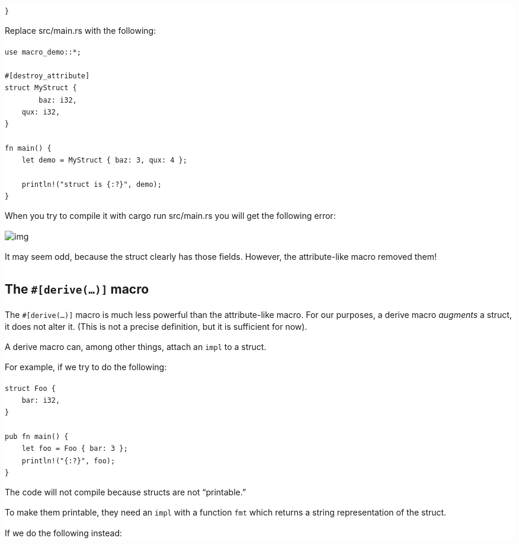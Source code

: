 ```
}
```

Replace src/main.rs with the following:

```
use macro_demo::*;

#[destroy_attribute]
struct MyStruct {
		baz: i32,
    qux: i32,
}

fn main() {
    let demo = MyStruct { baz: 3, qux: 4 };

    println!("struct is {:?}", demo);
}
```

When you try to compile it with cargo run src/main.rs you will get the following error:

![img](https://static.wixstatic.com/media/935a00_12dd38aa02e64ed380bc5e5638f26c35~mv2.png/v1/fill/w_740,h_382,al_c,q_85,usm_0.66_1.00_0.01,enc_auto/935a00_12dd38aa02e64ed380bc5e5638f26c35~mv2.png)

It may seem odd, because the struct clearly has those fields. However, the attribute-like macro removed them!

## The `#[derive(…)]` macro

The `#[derive(…)]` macro is much less powerful than the attribute-like macro. For our purposes, a derive macro *augments* a struct, it does not alter it. (This is not a precise definition, but it is sufficient for now).

A derive macro can, among other things, attach an `impl` to a struct.

For example, if we try to do the following:

```
struct Foo {
	bar: i32,
}

pub fn main() {
	let foo = Foo { bar: 3 };
	println!("{:?}", foo);
}
```

The code will not compile because structs are not “printable.”

To make them printable, they need an `impl` with a function `fmt` which returns a string representation of the struct.

If we do the following instead:
